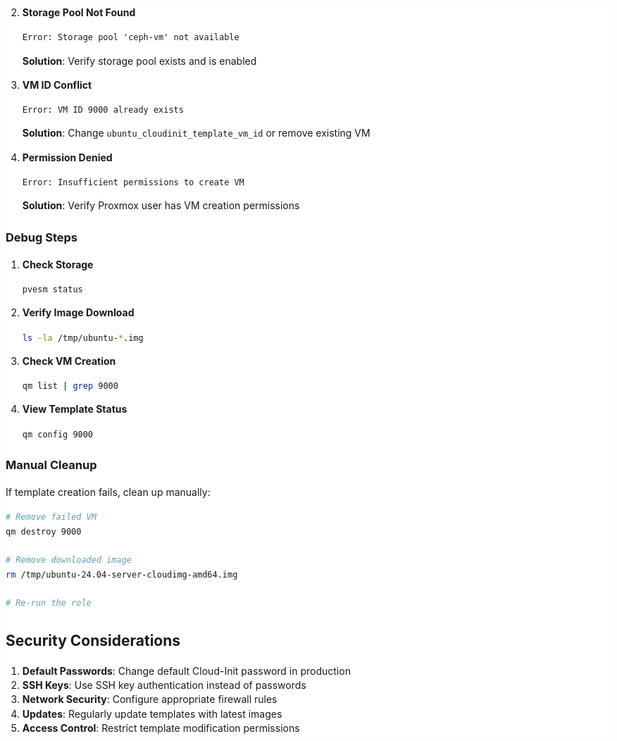 2. **Storage Pool Not Found**
   ```
   Error: Storage pool 'ceph-vm' not available
   ```
   **Solution**: Verify storage pool exists and is enabled

3. **VM ID Conflict**
   ```
   Error: VM ID 9000 already exists
   ```
   **Solution**: Change `ubuntu_cloudinit_template_vm_id` or remove existing VM

4. **Permission Denied**
   ```
   Error: Insufficient permissions to create VM
   ```
   **Solution**: Verify Proxmox user has VM creation permissions

### Debug Steps

1. **Check Storage**
   ```bash
   pvesm status
   ```

2. **Verify Image Download**
   ```bash
   ls -la /tmp/ubuntu-*.img
   ```

3. **Check VM Creation**
   ```bash
   qm list | grep 9000
   ```

4. **View Template Status**
   ```bash
   qm config 9000
   ```

### Manual Cleanup

If template creation fails, clean up manually:

```bash
# Remove failed VM
qm destroy 9000

# Remove downloaded image
rm /tmp/ubuntu-24.04-server-cloudimg-amd64.img

# Re-run the role
```

## Security Considerations

1. **Default Passwords**: Change default Cloud-Init password in production
2. **SSH Keys**: Use SSH key authentication instead of passwords
3. **Network Security**: Configure appropriate firewall rules
4. **Updates**: Regularly update templates with latest images
5. **Access Control**: Restrict template modification permissions
